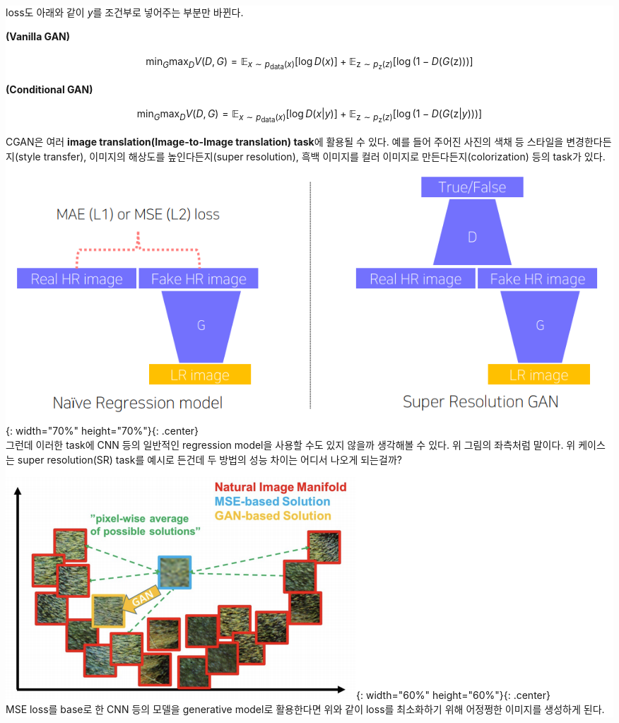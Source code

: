 loss도 아래와 같이 $y$를 조건부로 넣어주는 부분만 바뀐다.  
  
**(Vanilla GAN)**   

<center>

$$
\min_ G \max_ D V(D, G) = \mathbb{E} _{x \sim p_{\text{data}}(x)} \left[ \log D(x) \right] + \mathbb{E} _{\mathrm{z} \sim p_{\mathrm{z}}(z)} \left[ \log(1 - D(G(\mathrm{z}))) \right]
$$

</center>

**(Conditional GAN)**  

<center>

$$
\min_ G \max_ D V(D, G) = \mathbb{E} _{x \sim p_{\text{data}}(x)} \left[ \log D(x \vert y) \right] + \mathbb{E} _{\mathrm{z} \sim p_{\mathrm{z}}(z)} \left[ \log(1 - D(G(\mathrm{z} \vert y))) \right]
$$

</center>
  
CGAN은 여러 **image translation(Image-to-Image translation) task**에 활용될 수 있다.
예를 들어 주어진 사진의 색채 등 스타일을 변경한다든지(style transfer), 이미지의 해상도를 높인다든지(super resolution), 흑백 이미지를 컬러 이미지로 만든다든지(colorization) 등의 task가 있다.  
  
![conditional_generative](/img/posts/34-19.png){: width="70%" height="70%"}{: .center}   
그런데 이러한 task에 CNN 등의 일반적인 regression model을 사용할 수도 있지 않을까 생각해볼 수 있다. 위 그림의 좌측처럼 말이다. 
위 케이스는 super resolution(SR) task를 예시로 든건데 두 방법의 성능 차이는 어디서 나오게 되는걸까?  
  
![conditional_generative_graph](/img/posts/34-20.png){: width="60%" height="60%"}{: .center}   
MSE loss를 base로 한 CNN 등의 모델을 generative model로 활용한다면 위와 같이 loss를 최소화하기 위해 어정쩡한 이미지를 생성하게 된다.